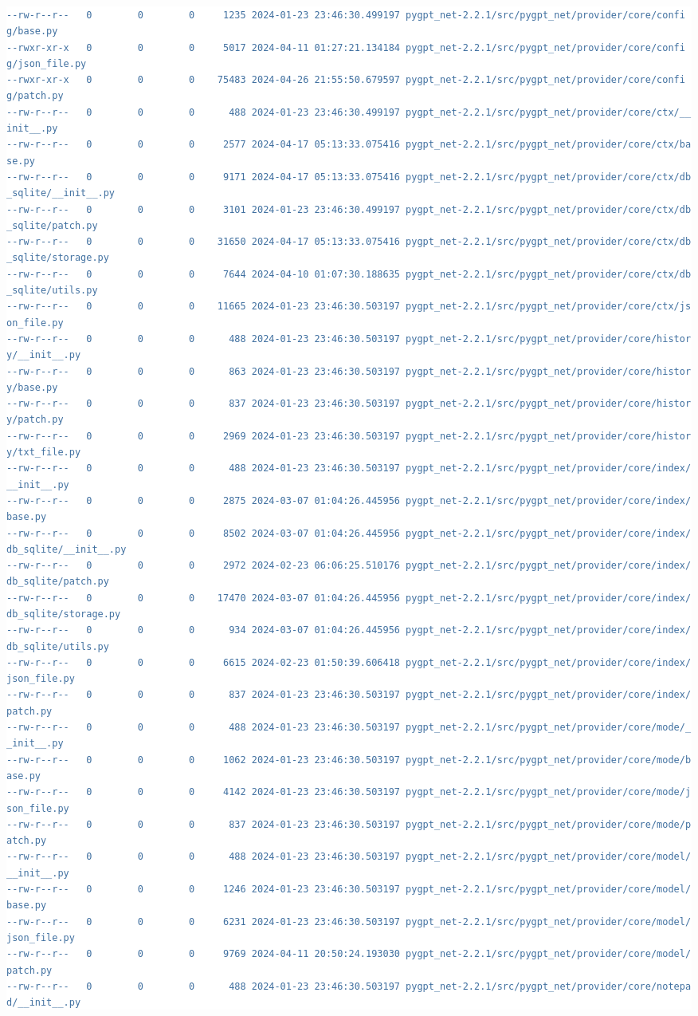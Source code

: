 ```diff
--rw-r--r--   0        0        0     1235 2024-01-23 23:46:30.499197 pygpt_net-2.2.1/src/pygpt_net/provider/core/config/base.py
--rwxr-xr-x   0        0        0     5017 2024-04-11 01:27:21.134184 pygpt_net-2.2.1/src/pygpt_net/provider/core/config/json_file.py
--rwxr-xr-x   0        0        0    75483 2024-04-26 21:55:50.679597 pygpt_net-2.2.1/src/pygpt_net/provider/core/config/patch.py
--rw-r--r--   0        0        0      488 2024-01-23 23:46:30.499197 pygpt_net-2.2.1/src/pygpt_net/provider/core/ctx/__init__.py
--rw-r--r--   0        0        0     2577 2024-04-17 05:13:33.075416 pygpt_net-2.2.1/src/pygpt_net/provider/core/ctx/base.py
--rw-r--r--   0        0        0     9171 2024-04-17 05:13:33.075416 pygpt_net-2.2.1/src/pygpt_net/provider/core/ctx/db_sqlite/__init__.py
--rw-r--r--   0        0        0     3101 2024-01-23 23:46:30.499197 pygpt_net-2.2.1/src/pygpt_net/provider/core/ctx/db_sqlite/patch.py
--rw-r--r--   0        0        0    31650 2024-04-17 05:13:33.075416 pygpt_net-2.2.1/src/pygpt_net/provider/core/ctx/db_sqlite/storage.py
--rw-r--r--   0        0        0     7644 2024-04-10 01:07:30.188635 pygpt_net-2.2.1/src/pygpt_net/provider/core/ctx/db_sqlite/utils.py
--rw-r--r--   0        0        0    11665 2024-01-23 23:46:30.503197 pygpt_net-2.2.1/src/pygpt_net/provider/core/ctx/json_file.py
--rw-r--r--   0        0        0      488 2024-01-23 23:46:30.503197 pygpt_net-2.2.1/src/pygpt_net/provider/core/history/__init__.py
--rw-r--r--   0        0        0      863 2024-01-23 23:46:30.503197 pygpt_net-2.2.1/src/pygpt_net/provider/core/history/base.py
--rw-r--r--   0        0        0      837 2024-01-23 23:46:30.503197 pygpt_net-2.2.1/src/pygpt_net/provider/core/history/patch.py
--rw-r--r--   0        0        0     2969 2024-01-23 23:46:30.503197 pygpt_net-2.2.1/src/pygpt_net/provider/core/history/txt_file.py
--rw-r--r--   0        0        0      488 2024-01-23 23:46:30.503197 pygpt_net-2.2.1/src/pygpt_net/provider/core/index/__init__.py
--rw-r--r--   0        0        0     2875 2024-03-07 01:04:26.445956 pygpt_net-2.2.1/src/pygpt_net/provider/core/index/base.py
--rw-r--r--   0        0        0     8502 2024-03-07 01:04:26.445956 pygpt_net-2.2.1/src/pygpt_net/provider/core/index/db_sqlite/__init__.py
--rw-r--r--   0        0        0     2972 2024-02-23 06:06:25.510176 pygpt_net-2.2.1/src/pygpt_net/provider/core/index/db_sqlite/patch.py
--rw-r--r--   0        0        0    17470 2024-03-07 01:04:26.445956 pygpt_net-2.2.1/src/pygpt_net/provider/core/index/db_sqlite/storage.py
--rw-r--r--   0        0        0      934 2024-03-07 01:04:26.445956 pygpt_net-2.2.1/src/pygpt_net/provider/core/index/db_sqlite/utils.py
--rw-r--r--   0        0        0     6615 2024-02-23 01:50:39.606418 pygpt_net-2.2.1/src/pygpt_net/provider/core/index/json_file.py
--rw-r--r--   0        0        0      837 2024-01-23 23:46:30.503197 pygpt_net-2.2.1/src/pygpt_net/provider/core/index/patch.py
--rw-r--r--   0        0        0      488 2024-01-23 23:46:30.503197 pygpt_net-2.2.1/src/pygpt_net/provider/core/mode/__init__.py
--rw-r--r--   0        0        0     1062 2024-01-23 23:46:30.503197 pygpt_net-2.2.1/src/pygpt_net/provider/core/mode/base.py
--rw-r--r--   0        0        0     4142 2024-01-23 23:46:30.503197 pygpt_net-2.2.1/src/pygpt_net/provider/core/mode/json_file.py
--rw-r--r--   0        0        0      837 2024-01-23 23:46:30.503197 pygpt_net-2.2.1/src/pygpt_net/provider/core/mode/patch.py
--rw-r--r--   0        0        0      488 2024-01-23 23:46:30.503197 pygpt_net-2.2.1/src/pygpt_net/provider/core/model/__init__.py
--rw-r--r--   0        0        0     1246 2024-01-23 23:46:30.503197 pygpt_net-2.2.1/src/pygpt_net/provider/core/model/base.py
--rw-r--r--   0        0        0     6231 2024-01-23 23:46:30.503197 pygpt_net-2.2.1/src/pygpt_net/provider/core/model/json_file.py
--rw-r--r--   0        0        0     9769 2024-04-11 20:50:24.193030 pygpt_net-2.2.1/src/pygpt_net/provider/core/model/patch.py
--rw-r--r--   0        0        0      488 2024-01-23 23:46:30.503197 pygpt_net-2.2.1/src/pygpt_net/provider/core/notepad/__init__.py
```